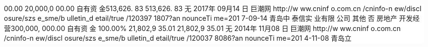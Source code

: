 00.00
20,000,0
00.00
自有资
金513,626.
83
513,626.
83
无
2017年
09月14
日
巨潮网
http://w
ww.cninf
o.com.cn
/cninfo-n
ew/discl
osure/szs
e_sme/b
ulletin_d
etail/true
/120397
1807?an
nounceTi
me=201
7-09-14
青岛中
泰信实
业有限
公司
其他
否
房地产
开发经
营300,000,
000.00
自有资
金
100.00%
21,802,9
35.01
21,802,9
35.01
无
2014年
11月08
日
巨潮网
http://w
ww.cninf
o.com.cn
/cninfo-n
ew/discl
osure/szs
e_sme/b
ulletin_d
etail/true
/120037
8086?an
nounceTi
me=201
4-11-08
青岛立